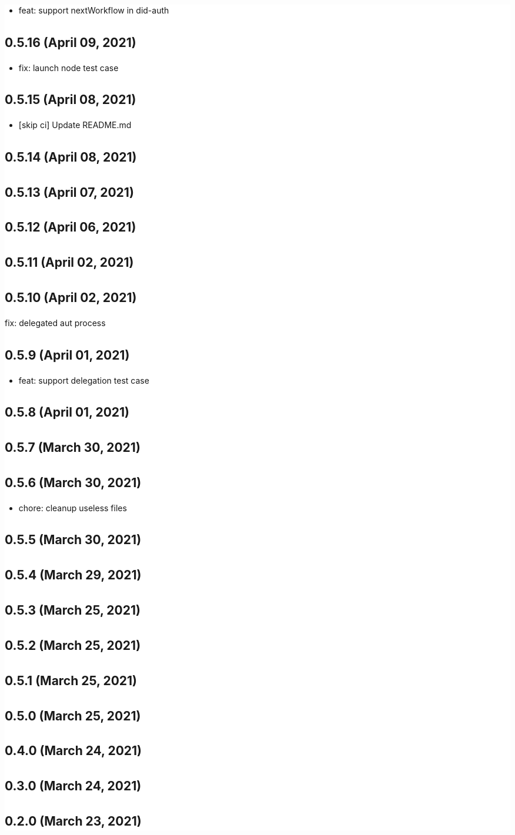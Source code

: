 - feat: support nextWorkflow in did-auth

## 0.5.16 (April 09, 2021)

- fix: launch node test case

## 0.5.15 (April 08, 2021)

- [skip ci] Update README.md

## 0.5.14 (April 08, 2021)

## 0.5.13 (April 07, 2021)

## 0.5.12 (April 06, 2021)

## 0.5.11 (April 02, 2021)

## 0.5.10 (April 02, 2021)

fix: delegated aut process

## 0.5.9 (April 01, 2021)

- feat: support delegation test case

## 0.5.8 (April 01, 2021)

## 0.5.7 (March 30, 2021)

## 0.5.6 (March 30, 2021)

- chore: cleanup useless files

## 0.5.5 (March 30, 2021)

## 0.5.4 (March 29, 2021)

## 0.5.3 (March 25, 2021)

## 0.5.2 (March 25, 2021)

## 0.5.1 (March 25, 2021)

## 0.5.0 (March 25, 2021)

## 0.4.0 (March 24, 2021)

## 0.3.0 (March 24, 2021)

## 0.2.0 (March 23, 2021)
